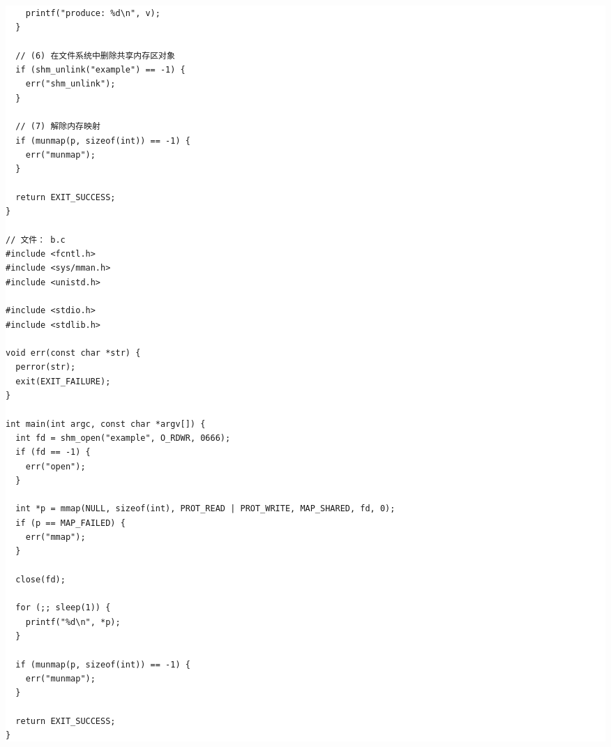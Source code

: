 ```
    printf("produce: %d\n", v);
  }

  // (6) 在文件系统中删除共享内存区对象
  if (shm_unlink("example") == -1) {
    err("shm_unlink");
  }

  // (7) 解除内存映射
  if (munmap(p, sizeof(int)) == -1) {
    err("munmap");
  }

  return EXIT_SUCCESS;
}

// 文件： b.c
#include <fcntl.h>
#include <sys/mman.h>
#include <unistd.h>

#include <stdio.h>
#include <stdlib.h>

void err(const char *str) {
  perror(str);
  exit(EXIT_FAILURE);
}

int main(int argc, const char *argv[]) {
  int fd = shm_open("example", O_RDWR, 0666);
  if (fd == -1) {
    err("open");
  }

  int *p = mmap(NULL, sizeof(int), PROT_READ | PROT_WRITE, MAP_SHARED, fd, 0);
  if (p == MAP_FAILED) {
    err("mmap");
  }

  close(fd);

  for (;; sleep(1)) {
    printf("%d\n", *p);
  }

  if (munmap(p, sizeof(int)) == -1) {
    err("munmap");
  }

  return EXIT_SUCCESS;
}
```
